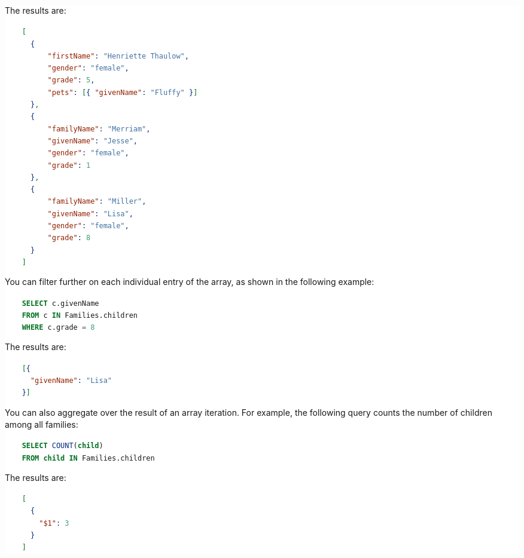 The results are:

```json
    [
      {
          "firstName": "Henriette Thaulow",
          "gender": "female",
          "grade": 5,
          "pets": [{ "givenName": "Fluffy" }]
      },
      {
          "familyName": "Merriam",
          "givenName": "Jesse",
          "gender": "female",
          "grade": 1
      },
      {
          "familyName": "Miller",
          "givenName": "Lisa",
          "gender": "female",
          "grade": 8
      }
    ]
```

You can filter further on each individual entry of the array, as shown in the following example:

```sql
    SELECT c.givenName
    FROM c IN Families.children
    WHERE c.grade = 8
```

The results are:

```json
    [{
      "givenName": "Lisa"
    }]
```

You can also aggregate over the result of an array iteration. For example, the following query counts the number of children among all families:

```sql
    SELECT COUNT(child)
    FROM child IN Families.children
```

The results are:

```json
    [
      {
        "$1": 3
      }
    ]
```


[1]: ./media/how-to-sql-query/sql-query1.png
[introduction]: introduction.md
[consistency-levels]: consistency-levels.md